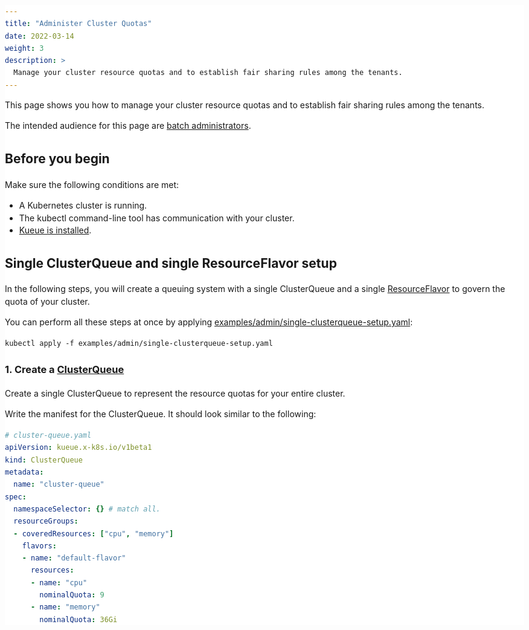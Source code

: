 ```yaml
---
title: "Administer Cluster Quotas"
date: 2022-03-14
weight: 3
description: >
  Manage your cluster resource quotas and to establish fair sharing rules among the tenants.
---
```


This page shows you how to manage your cluster resource quotas and to establish
fair sharing rules among the tenants.

The intended audience for this page are [batch administrators](/docs/tasks#batch-administrator).

## Before you begin

Make sure the following conditions are met:

- A Kubernetes cluster is running.
- The kubectl command-line tool has communication with your cluster.
- [Kueue is installed](/docs/installation).

## Single ClusterQueue and single ResourceFlavor setup

In the following steps, you will create a queuing system with a single
ClusterQueue and a single [ResourceFlavor](/docs/concepts/cluster_queue#resourceflavor-object)
to govern the quota of your cluster.

You can perform all these steps at once by
applying [examples/admin/single-clusterqueue-setup.yaml](/examples/admin/single-clusterqueue-setup.yaml):

```shell
kubectl apply -f examples/admin/single-clusterqueue-setup.yaml
```

### 1. Create a [ClusterQueue](/docs/concepts/cluster_queue)

Create a single ClusterQueue to represent the resource quotas for your entire
cluster.

Write the manifest for the ClusterQueue. It should look similar to the following:

```yaml
# cluster-queue.yaml
apiVersion: kueue.x-k8s.io/v1beta1
kind: ClusterQueue
metadata:
  name: "cluster-queue"
spec:
  namespaceSelector: {} # match all.
  resourceGroups:
  - coveredResources: ["cpu", "memory"]
    flavors:
    - name: "default-flavor"
      resources:
      - name: "cpu"
        nominalQuota: 9
      - name: "memory"
        nominalQuota: 36Gi
```
